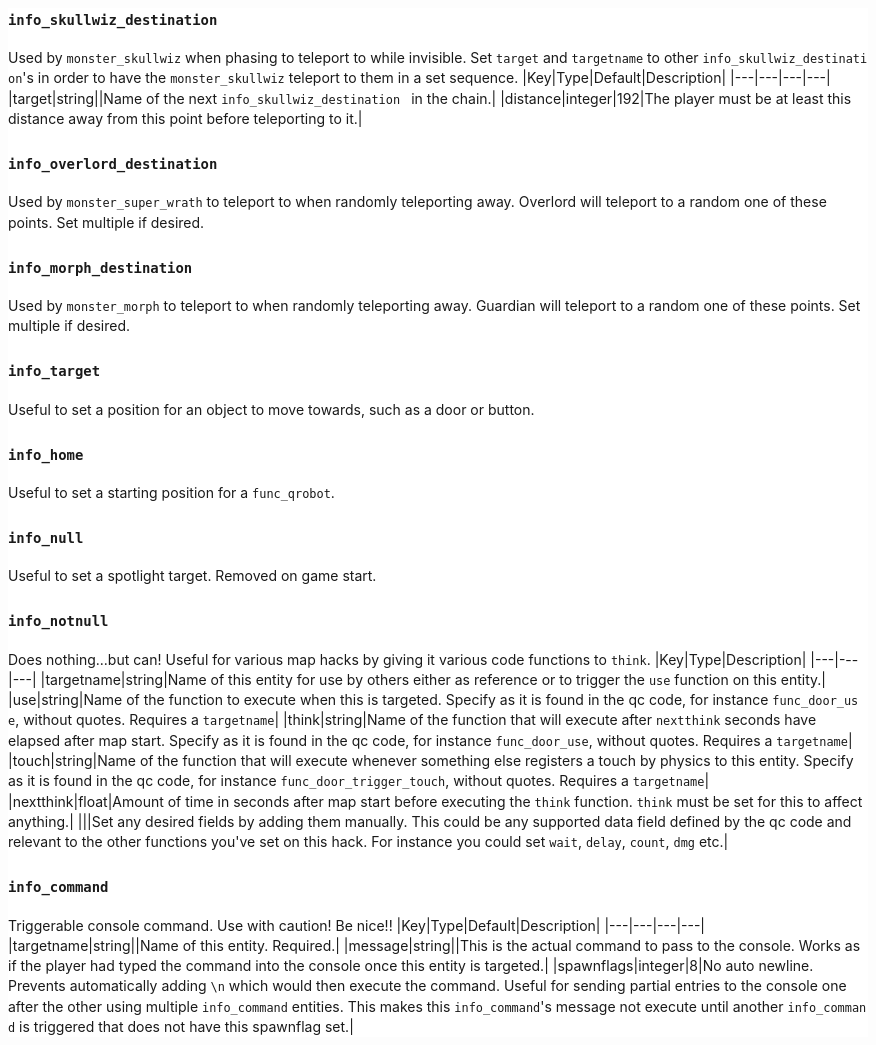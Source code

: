 ### `info_skullwiz_destination `
Used by `monster_skullwiz` when phasing to teleport to while invisible.  Set `target` and `targetname` to other `info_skullwiz_destination`'s in order to have the `monster_skullwiz` teleport to them in a set sequence.
|Key|Type|Default|Description|
|---|---|---|---|
|target|string||Name of the next `info_skullwiz_destination ` in the chain.|
|distance|integer|192|The player must be at least this distance away from this point before teleporting to it.|

### `info_overlord_destination `
Used by `monster_super_wrath` to teleport to when randomly teleporting away.  Overlord will teleport to a random one of these points.  Set multiple if desired.

### `info_morph_destination`
Used by `monster_morph` to teleport to when randomly teleporting away.  Guardian will teleport to a random one of these points.  Set multiple if desired.

### `info_target`
Useful to set a position for an object to move towards, such as a door or button.

### `info_home`
Useful to set a starting position for a `func_qrobot`.

### `info_null`
Useful to set a spotlight target.  Removed on game start.

### `info_notnull`
Does nothing...but can!  Useful for various map hacks by giving it various code functions to `think`.
|Key|Type|Description|
|---|---|---|
|targetname|string|Name of this entity for use by others either as reference or to trigger the `use` function on this entity.|
|use|string|Name of the function to execute when this is targeted. Specify as it is found in the qc code, for instance `func_door_use`, without quotes. Requires a `targetname`|
|think|string|Name of the function that will execute after `nextthink` seconds have elapsed after map start. Specify as it is found in the qc code, for instance `func_door_use`, without quotes. Requires a `targetname`|
|touch|string|Name of the function that will execute whenever something else registers a touch by physics to this entity. Specify as it is found in the qc code, for instance `func_door_trigger_touch`, without quotes. Requires a `targetname`|
|nextthink|float|Amount of time in seconds after map start before executing the `think` function.  `think` must be set for this to affect anything.|
|<field>|<any>|Set any desired fields by adding them manually.  This could be any supported data field defined by the qc code and relevant to the other functions you've set on this hack.  For instance you could set `wait`, `delay`, `count`, `dmg` etc.|

### `info_command`
Triggerable console command.  Use with caution!  Be nice!!
|Key|Type|Default|Description|
|---|---|---|---|
|targetname|string||Name of this entity.  Required.|
|message|string||This is the actual command to pass to the console.  Works as if the player had typed the command into the console once this entity is targeted.|
|spawnflags|integer|8|No auto newline.  Prevents automatically adding `\n` which would then execute the command.  Useful for sending partial entries to the console one after the other using multiple `info_command` entities.  This makes this `info_command`'s message not execute until another `info_command` is triggered that does not have this spawnflag set.|
